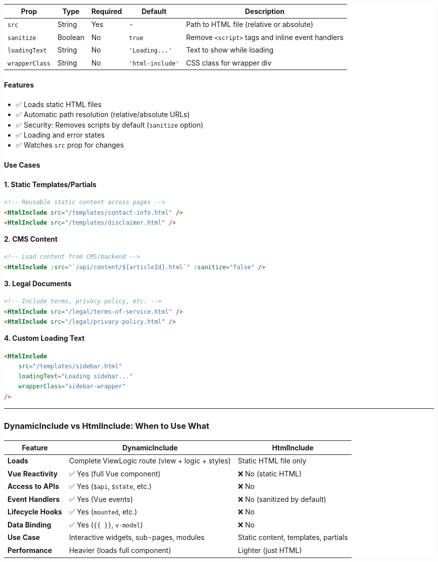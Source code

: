 | Prop | Type | Required | Default | Description |
|------|------|----------|---------|-------------|
| `src` | String | Yes | - | Path to HTML file (relative or absolute) |
| `sanitize` | Boolean | No | `true` | Remove `<script>` tags and inline event handlers |
| `loadingText` | String | No | `'Loading...'` | Text to show while loading |
| `wrapperClass` | String | No | `'html-include'` | CSS class for wrapper div |

#### Features

- ✅ Loads static HTML files
- ✅ Automatic path resolution (relative/absolute URLs)
- ✅ Security: Removes scripts by default (`sanitize` option)
- ✅ Loading and error states
- ✅ Watches `src` prop for changes

#### Use Cases

**1. Static Templates/Partials**
```html
<!-- Reusable static content across pages -->
<HtmlInclude src="/templates/contact-info.html" />
<HtmlInclude src="/templates/disclaimer.html" />
```

**2. CMS Content**
```html
<!-- Load content from CMS/backend -->
<HtmlInclude :src="`/api/content/${articleId}.html`" :sanitize="false" />
```

**3. Legal Documents**
```html
<!-- Include terms, privacy policy, etc. -->
<HtmlInclude src="/legal/terms-of-service.html" />
<HtmlInclude src="/legal/privacy-policy.html" />
```

**4. Custom Loading Text**
```html
<HtmlInclude
    src="/templates/sidebar.html"
    loadingText="Loading sidebar..."
    wrapperClass="sidebar-wrapper"
/>
```

---

### DynamicInclude vs HtmlInclude: When to Use What

| Feature | DynamicInclude | HtmlInclude |
|---------|----------------|-------------|
| **Loads** | Complete ViewLogic route (view + logic + styles) | Static HTML file only |
| **Vue Reactivity** | ✅ Yes (full Vue component) | ❌ No (static HTML) |
| **Access to APIs** | ✅ Yes (`$api`, `$state`, etc.) | ❌ No |
| **Event Handlers** | ✅ Yes (Vue events) | ❌ No (sanitized by default) |
| **Lifecycle Hooks** | ✅ Yes (`mounted`, etc.) | ❌ No |
| **Data Binding** | ✅ Yes (`{{ }}`, `v-model`) | ❌ No |
| **Use Case** | Interactive widgets, sub-pages, modules | Static content, templates, partials |
| **Performance** | Heavier (loads full component) | Lighter (just HTML) |